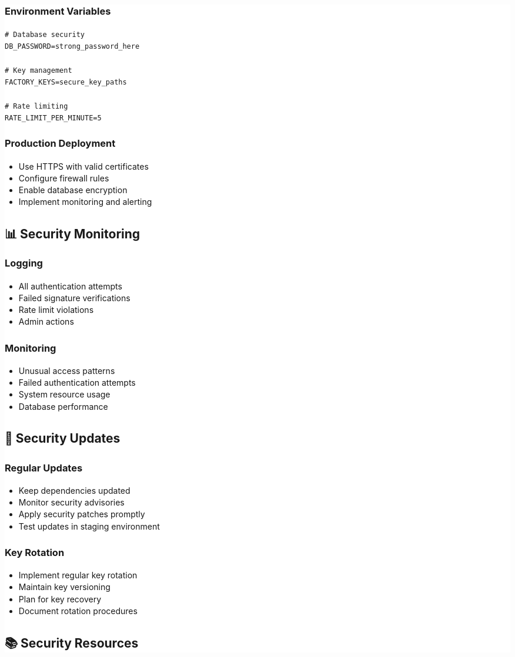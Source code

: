 ### Environment Variables
```env
# Database security
DB_PASSWORD=strong_password_here

# Key management
FACTORY_KEYS=secure_key_paths

# Rate limiting
RATE_LIMIT_PER_MINUTE=5
```

### Production Deployment
- Use HTTPS with valid certificates
- Configure firewall rules
- Enable database encryption
- Implement monitoring and alerting

## 📊 Security Monitoring

### Logging
- All authentication attempts
- Failed signature verifications
- Rate limit violations
- Admin actions

### Monitoring
- Unusual access patterns
- Failed authentication attempts
- System resource usage
- Database performance

## 🚀 Security Updates

### Regular Updates
- Keep dependencies updated
- Monitor security advisories
- Apply security patches promptly
- Test updates in staging environment

### Key Rotation
- Implement regular key rotation
- Maintain key versioning
- Plan for key recovery
- Document rotation procedures

## 📚 Security Resources
